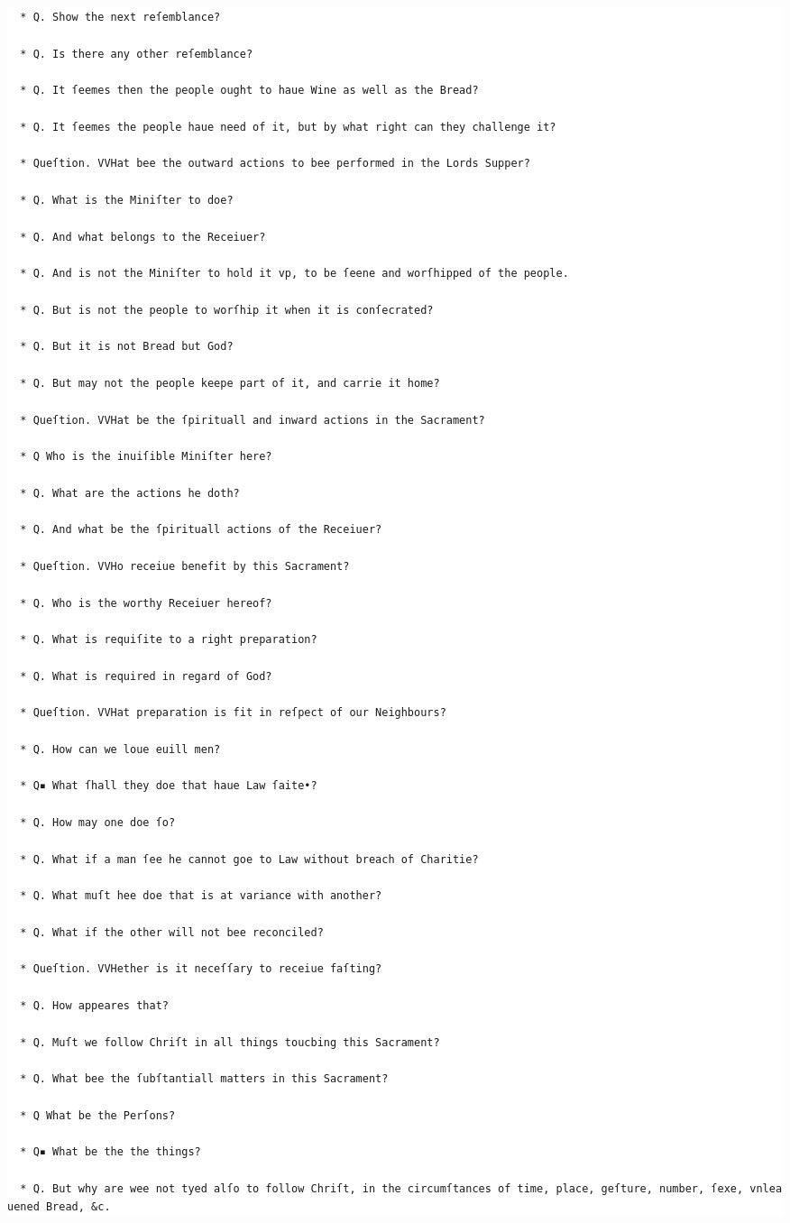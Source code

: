      * Q. Show the next reſemblance?

      * Q. Is there any other reſemblance?

      * Q. It ſeemes then the people ought to haue Wine as well as the Bread?

      * Q. It ſeemes the people haue need of it, but by what right can they challenge it?

      * Queſtion. VVHat bee the outward actions to bee performed in the Lords Supper?

      * Q. What is the Miniſter to doe?

      * Q. And what belongs to the Receiuer?

      * Q. And is not the Miniſter to hold it vp, to be ſeene and worſhipped of the people.

      * Q. But is not the people to worſhip it when it is conſecrated?

      * Q. But it is not Bread but God?

      * Q. But may not the people keepe part of it, and carrie it home?

      * Queſtion. VVHat be the ſpirituall and inward actions in the Sacrament?

      * Q Who is the inuiſible Miniſter here?

      * Q. What are the actions he doth?

      * Q. And what be the ſpirituall actions of the Receiuer?

      * Queſtion. VVHo receiue benefit by this Sacrament?

      * Q. Who is the worthy Receiuer hereof?

      * Q. What is requiſite to a right preparation?

      * Q. What is required in regard of God?

      * Queſtion. VVHat preparation is fit in reſpect of our Neighbours?

      * Q. How can we loue euill men?

      * Q▪ What ſhall they doe that haue Law ſaite•?

      * Q. How may one doe ſo?

      * Q. What if a man ſee he cannot goe to Law without breach of Charitie?

      * Q. What muſt hee doe that is at variance with another?

      * Q. What if the other will not bee reconciled?

      * Queſtion. VVHether is it neceſſary to receiue faſting?

      * Q. How appeares that?

      * Q. Muſt we follow Chriſt in all things toucbing this Sacrament?

      * Q. What bee the ſubſtantiall matters in this Sacrament?

      * Q What be the Perſons?

      * Q▪ What be the the things?

      * Q. But why are wee not tyed alſo to follow Chriſt, in the circumſtances of time, place, geſture, number, ſexe, vnleauened Bread, &c.
